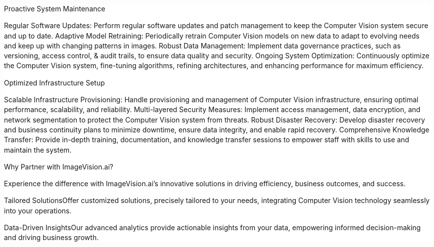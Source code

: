





Proactive System Maintenance 

Regular Software Updates: Perform regular software updates and patch management to keep the Computer Vision system secure and up to date. Adaptive Model Retraining: Periodically retrain Computer Vision models on new data to adapt to evolving needs and keep up with changing patterns in images. Robust Data Management: Implement data governance practices, such as versioning, access control, & audit trails, to ensure data quality and security. Ongoing System Optimization: Continuously optimize the Computer Vision system, fine-tuning algorithms, refining architectures, and enhancing performance for maximum efficiency. 







Optimized Infrastructure Setup

Scalable Infrastructure Provisioning: Handle provisioning and management of Computer Vision infrastructure, ensuring optimal performance, scalability, and reliability. Multi-layered Security Measures: Implement access management, data encryption, and network segmentation to protect the Computer Vision system from threats. Robust Disaster Recovery: Develop disaster recovery and business continuity plans to minimize downtime, ensure data integrity, and enable rapid recovery. Comprehensive Knowledge Transfer: Provide in-depth training, documentation, and knowledge transfer sessions to empower staff with skills to use and maintain the system. 














Why Partner with ImageVision.ai?  



Experience the difference with ImageVision.ai’s innovative solutions in driving efficiency, business outcomes, and success.  











Tailored SolutionsOffer customized solutions, precisely tailored to your needs, integrating Computer Vision technology seamlessly into your operations. 







Data-Driven InsightsOur advanced analytics provide actionable insights from your data, empowering informed decision-making and driving business growth. 
